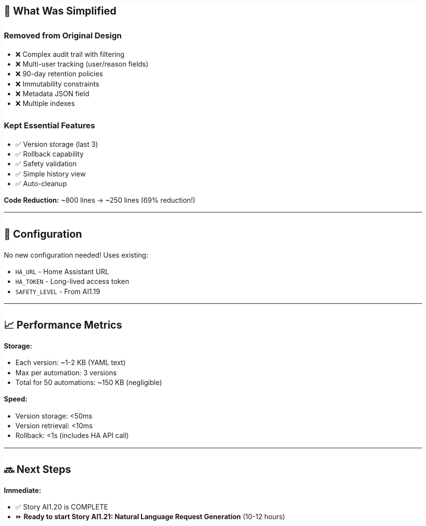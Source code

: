 
## 📝 What Was Simplified

### Removed from Original Design
- ❌ Complex audit trail with filtering
- ❌ Multi-user tracking (user/reason fields)
- ❌ 90-day retention policies
- ❌ Immutability constraints
- ❌ Metadata JSON field
- ❌ Multiple indexes

### Kept Essential Features
- ✅ Version storage (last 3)
- ✅ Rollback capability
- ✅ Safety validation
- ✅ Simple history view
- ✅ Auto-cleanup

**Code Reduction:** ~800 lines → ~250 lines (69% reduction!)

---

## 🔧 Configuration

No new configuration needed! Uses existing:
- `HA_URL` - Home Assistant URL
- `HA_TOKEN` - Long-lived access token
- `SAFETY_LEVEL` - From AI1.19

---

## 📈 Performance Metrics

**Storage:**
- Each version: ~1-2 KB (YAML text)
- Max per automation: 3 versions
- Total for 50 automations: ~150 KB (negligible)

**Speed:**
- Version storage: <50ms
- Version retrieval: <10ms
- Rollback: <1s (includes HA API call)

---

## 🔜 Next Steps

**Immediate:**
- ✅ Story AI1.20 is COMPLETE
- ⏩ **Ready to start Story AI1.21: Natural Language Request Generation** (10-12 hours)
